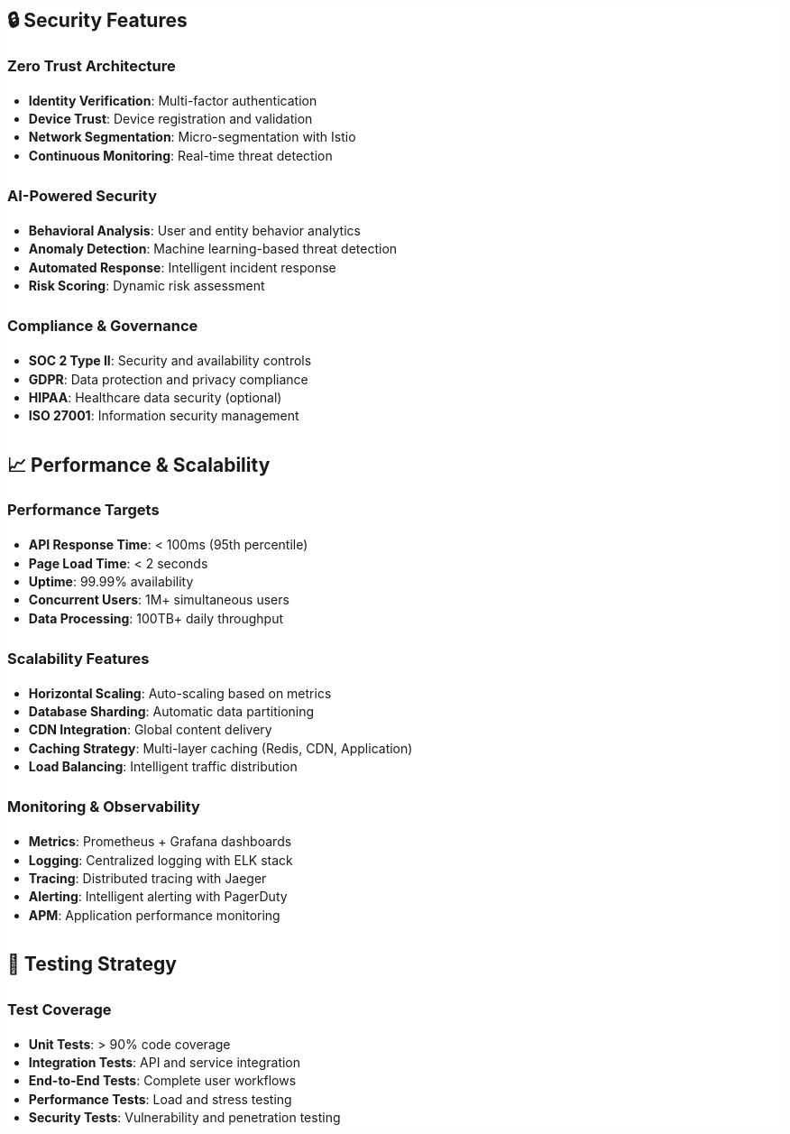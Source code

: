 ## 🔒 Security Features

### Zero Trust Architecture
- **Identity Verification**: Multi-factor authentication
- **Device Trust**: Device registration and validation
- **Network Segmentation**: Micro-segmentation with Istio
- **Continuous Monitoring**: Real-time threat detection

### AI-Powered Security
- **Behavioral Analysis**: User and entity behavior analytics
- **Anomaly Detection**: Machine learning-based threat detection
- **Automated Response**: Intelligent incident response
- **Risk Scoring**: Dynamic risk assessment

### Compliance & Governance
- **SOC 2 Type II**: Security and availability controls
- **GDPR**: Data protection and privacy compliance
- **HIPAA**: Healthcare data security (optional)
- **ISO 27001**: Information security management

## 📈 Performance & Scalability

### Performance Targets
- **API Response Time**: < 100ms (95th percentile)
- **Page Load Time**: < 2 seconds
- **Uptime**: 99.99% availability
- **Concurrent Users**: 1M+ simultaneous users
- **Data Processing**: 100TB+ daily throughput

### Scalability Features
- **Horizontal Scaling**: Auto-scaling based on metrics
- **Database Sharding**: Automatic data partitioning
- **CDN Integration**: Global content delivery
- **Caching Strategy**: Multi-layer caching (Redis, CDN, Application)
- **Load Balancing**: Intelligent traffic distribution

### Monitoring & Observability
- **Metrics**: Prometheus + Grafana dashboards
- **Logging**: Centralized logging with ELK stack
- **Tracing**: Distributed tracing with Jaeger
- **Alerting**: Intelligent alerting with PagerDuty
- **APM**: Application performance monitoring

## 🧪 Testing Strategy

### Test Coverage
- **Unit Tests**: > 90% code coverage
- **Integration Tests**: API and service integration
- **End-to-End Tests**: Complete user workflows
- **Performance Tests**: Load and stress testing
- **Security Tests**: Vulnerability and penetration testing
